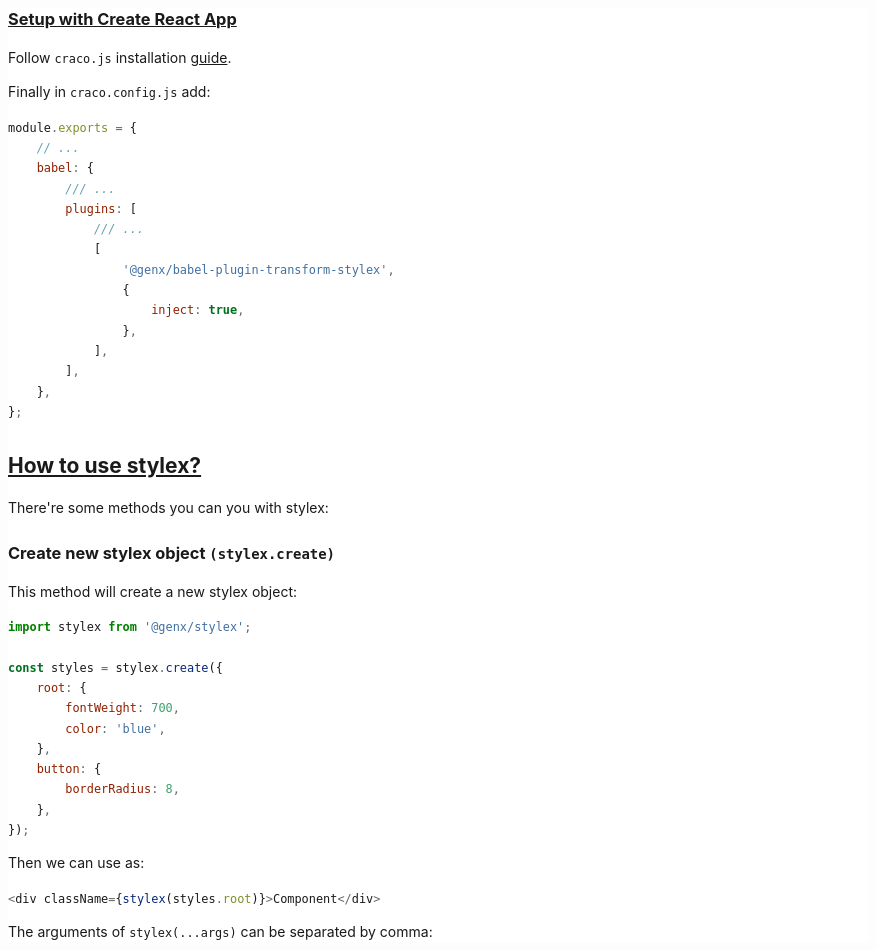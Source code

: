 ### [Setup with Create React App](#setup-with-create-react-app)

Follow `craco.js` installation [guide]('https://github.com/gsoft-inc/craco/blob/master/packages/craco/README.md#installation').

Finally in `craco.config.js` add:

```js
module.exports = {
    // ...
    babel: {
        /// ...
        plugins: [
            /// ...
            [
                '@genx/babel-plugin-transform-stylex',
                {
                    inject: true,
                },
            ],
        ],
    },
};
```

## [How to use stylex?](#how-to-use-stylex)

There're some methods you can you with stylex:

### Create new stylex object `(stylex.create)`

This method will create a new stylex object:

```js
import stylex from '@genx/stylex';

const styles = stylex.create({
    root: {
        fontWeight: 700,
        color: 'blue',
    },
    button: {
        borderRadius: 8,
    },
});
```

Then we can use as:

```js
<div className={stylex(styles.root)}>Component</div>
```

The arguments of `stylex(...args)` can be separated by comma:
